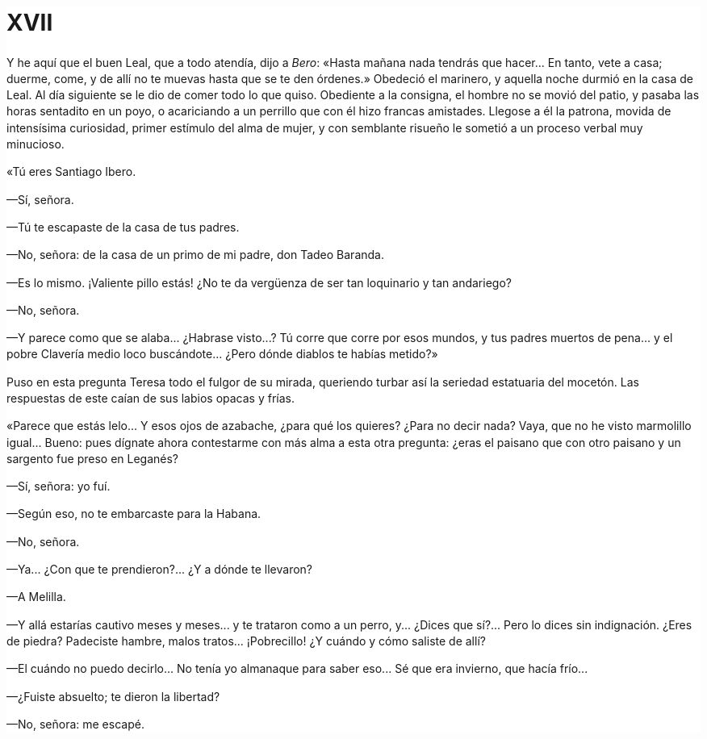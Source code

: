 # XVII

Y he aquí que el buen Leal, que a todo atendía, dijo a *Bero*: «Hasta mañana
nada tendrás que hacer... En tanto, vete a casa; duerme, come, y de allí no te
muevas hasta que se te den órdenes.» Obedeció el marinero, y aquella noche
durmió en la casa de Leal. Al día siguiente se le dio de comer todo lo que
quiso. Obediente a la consigna, el hombre no se movió del patio, y pasaba las
horas sentadito en un poyo, o acariciando a un perrillo que con él hizo francas
amistades. Llegose a él la patrona, movida de intensísima curiosidad, primer
estímulo del alma de mujer, y con semblante risueño le sometió a un proceso
verbal muy minucioso.

«Tú eres Santiago Ibero.

—Sí, señora.

—Tú te escapaste de la casa de tus padres.

—No, señora: de la casa de un primo de mi padre, don Tadeo Baranda.

—Es lo mismo. ¡Valiente pillo estás! ¿No te da vergüenza de ser tan loquinario
y tan andariego?

—No, señora.

—Y parece como que se alaba... ¿Habrase visto...? Tú corre que corre por esos
mundos, y tus padres muertos de pena... y el pobre Clavería medio loco
buscándote... ¿Pero dónde diablos te habías metido?»

Puso en esta pregunta Teresa todo el fulgor de su mirada, queriendo turbar así
la seriedad estatuaria del mocetón. Las respuestas de este caían de sus labios
opacas y frías.

«Parece que estás lelo... Y esos ojos de azabache, ¿para qué los quieres? ¿Para
no decir nada? Vaya, que no he visto marmolillo igual... Bueno: pues dígnate
ahora contestarme con más alma a esta otra pregunta: ¿eras el paisano que con
otro paisano y un sargento fue preso en Leganés?

—Sí, señora: yo fuí.

—Según eso, no te embarcaste para la Habana.

—No, señora.

—Ya... ¿Con que te prendieron?... ¿Y a dónde te llevaron?

—A Melilla.

—Y allá estarías cautivo meses y meses... y te trataron como a un perro, y...
¿Dices que sí?... Pero lo dices sin indignación. ¿Eres de piedra? Padeciste
hambre, malos tratos... ¡Pobrecillo! ¿Y cuándo y cómo saliste de allí?

—El cuándo no puedo decirlo... No tenía yo almanaque para saber eso... Sé que
era invierno, que hacía frío...

—¿Fuiste absuelto; te dieron la libertad?

—No, señora: me escapé.
